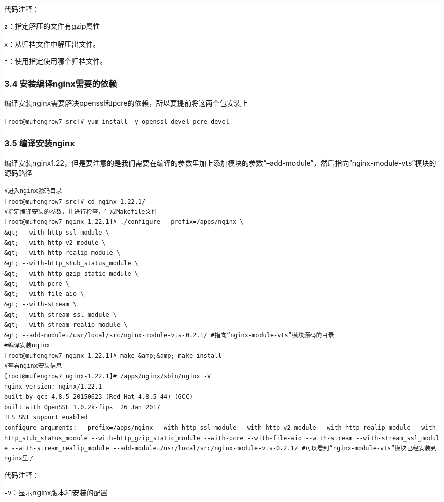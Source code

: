 代码注释：

`z`：指定解压的文件有gzip属性

`x`：从归档文件中解压出文件。

`f`：使用指定使用哪个归档文件。

### 3.4 安装编译nginx需要的依赖

编译安装nginx需要解决openssl和pcre的依赖，所以要提前将这两个包安装上

```
[root@mufengrow7 src]# yum install -y openssl-devel pcre-devel

```

### 3.5 编译安装nginx

编译安装nginx1.22，但是要注意的是我们需要在编译的参数里加上添加模块的参数“–add-module”，然后指向“nginx-module-vts”模块的源码路径

```
#进入nginx源码目录
[root@mufengrow7 src]# cd nginx-1.22.1/
#指定编译安装的参数，并进行检查，生成Makefile文件
[root@mufengrow7 nginx-1.22.1]# ./configure --prefix=/apps/nginx \
&gt; --with-http_ssl_module \
&gt; --with-http_v2_module \
&gt; --with-http_realip_module \
&gt; --with-http_stub_status_module \
&gt; --with-http_gzip_static_module \
&gt; --with-pcre \
&gt; --with-file-aio \
&gt; --with-stream \
&gt; --with-stream_ssl_module \
&gt; --with-stream_realip_module \
&gt; --add-module=/usr/local/src/nginx-module-vts-0.2.1/ #指向“nginx-module-vts”模块源码的目录
#编译安装nginx
[root@mufengrow7 nginx-1.22.1]# make &amp;&amp; make install
#查看nginx安装信息
[root@mufengrow7 nginx-1.22.1]# /apps/nginx/sbin/nginx -V
nginx version: nginx/1.22.1
built by gcc 4.8.5 20150623 (Red Hat 4.8.5-44) (GCC) 
built with OpenSSL 1.0.2k-fips  26 Jan 2017
TLS SNI support enabled
configure arguments: --prefix=/apps/nginx --with-http_ssl_module --with-http_v2_module --with-http_realip_module --with-http_stub_status_module --with-http_gzip_static_module --with-pcre --with-file-aio --with-stream --with-stream_ssl_module --with-stream_realip_module --add-module=/usr/local/src/nginx-module-vts-0.2.1/ #可以看到“nginx-module-vts”模块已经安装到nginx里了

```

代码注释：

`-V`：显示nginx版本和安装的配置
